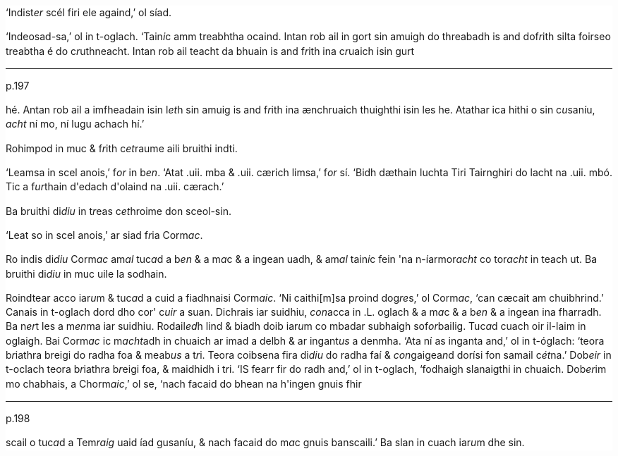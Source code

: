 
‘Indist*er* scél firi ele againd,’ ol síad.


‘Indeosad-sa,’ ol in t-oglach. ‘Tain*i*c amm treabhtha ocaind. Intan rob ail in gort sin amuigh do threabadh is and 
dof*r*ith silta foirseo treabtha é do c*r*uthneacht. Intan 
rob ail teacht da bhuain is and f*r*ith ina c*r*uaich isin gurt 


---

p.197



hé. Antan rob ail a imfheadain isin l*et*h sin amuig is and 
f*r*ith ina ænchruaich thuighthi isin les he. Atathar ica hithi 
o sin c*u*saníu, *acht* ní mo, ní lugu achach hí.’


Rohimpod in muc & f*r*ith c*et*raume aili bruithi indti.


‘Leamsa in scel anois,’ f*or* in b*en*. ‘Atat .uii. mba 
& .uii. cærich limsa,’ f*or* sí. ‘Bidh dæthain luchta Tiri Tairnghiri do lacht na .uii. mbó. Tic a f*ur*thain d'edach d'olaind na .uii. cærach.’


Ba bruithi di*diu* in t*r*eas c*et*hroime don sceol-sin.


‘Leat so in scel anois,’ ar siad f*r*ia Corm*ac*.


Ro indis di*diu* Corm*ac* am*al* tuc*a*d a b*en* & a m*a*c 
& a ingean uadh, & am*al* tain*i*c fein 'na n-íarmor*acht* co tor*acht* in teach ut. Ba bruithi di*diu* in muc uile la sodhain.


Roindtear acco iar*u*m & tuc*a*d a cuid a fiadhnaisi 
Corm*aic*. ‘Ni caithi[m]sa p*r*oind dog*re*s,’ ol Corm*ac*, ‘can 
cæcait am chuibhrind.’ Canais in t-oglach dord dho cor' 
c*uir* a suan. Dichrais iar suidhiu, *con*acca in .L. oglach & a 
m*a*c & a b*en* & a ingean ina fharradh. Ba n*er*t les a m*en*ma 
iar suidhiu. Rodail*ed*h lind & biadh doib iar*u*m co mbadar subhaigh sof*or*bailig. Tuc*a*d cuach oir il-laim in oglaigh. Bai Corm*ac* ic m*acht*adh in chuaich ar imad a delbh & ar ingant*us* 
a denmha. ‘Ata ní as inganta and,’ ol in t-óglach:
‘teora b*r*iathra breigi do radha foa & meab*us* a t*r*i. Teora 
coibsena fira di*diu* do radha faí & *con*gaigea*n*d dorísi fon 
samail c*ét*na.’ Dob*eir* in t-oclach teora b*r*iathra b*r*eigi foa, & maidhidh i t*r*i. ‘IS fearr fir do radh and,’ ol in t-oglach, ‘fodhaigh slanaigthi in chuaich. Dob*er*im mo chabhais, a Chorm*aic*,’ ol se, ‘nach facaid do bhean na h'ingen gnuis fhir


---

p.198




scail o tuc*a*d a Tem*raig* uaid íad gusaníu, & nach facaid do m*a*c gnuis banscaili.’ Ba slan in cuach iar*u*m dhe sin.
